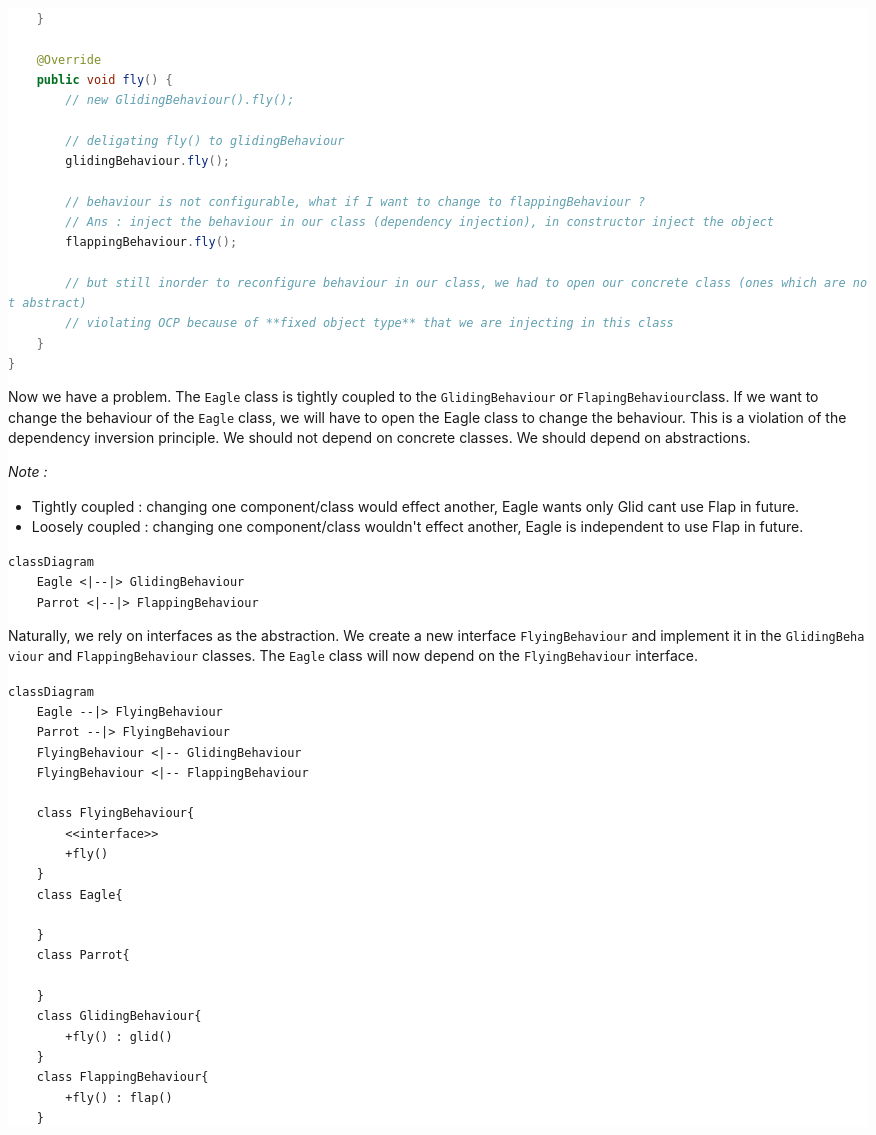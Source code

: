 ```java
    }

    @Override
    public void fly() {
        // new GlidingBehaviour().fly();

        // deligating fly() to glidingBehaviour
        glidingBehaviour.fly();

        // behaviour is not configurable, what if I want to change to flappingBehaviour ?
        // Ans : inject the behaviour in our class (dependency injection), in constructor inject the object
        flappingBehaviour.fly();

        // but still inorder to reconfigure behaviour in our class, we had to open our concrete class (ones which are not abstract)
        // violating OCP because of **fixed object type** that we are injecting in this class
    }
}
```

Now we have a problem. The `Eagle` class is tightly coupled to the `GlidingBehaviour` or `FlapingBehaviour`class. If we want to change the behaviour of the `Eagle` class, we will have to open the Eagle class to change the behaviour. This is a violation of the dependency inversion principle. We should not depend on concrete classes. We should depend on abstractions.

_Note :_
* Tightly coupled : changing one component/class would effect another, Eagle wants only Glid cant use Flap in future.
* Loosely coupled : changing one component/class wouldn't effect another, Eagle is independent to use Flap in future.

```mermaid
classDiagram
    Eagle <|--|> GlidingBehaviour
    Parrot <|--|> FlappingBehaviour  
```

Naturally, we rely on interfaces as the abstraction. We create a new interface `FlyingBehaviour` and implement it in the `GlidingBehaviour` and `FlappingBehaviour` classes. The `Eagle` class will now depend on the `FlyingBehaviour` interface.

```mermaid
classDiagram
    Eagle --|> FlyingBehaviour
    Parrot --|> FlyingBehaviour
    FlyingBehaviour <|-- GlidingBehaviour
    FlyingBehaviour <|-- FlappingBehaviour

    class FlyingBehaviour{
        <<interface>>
        +fly()
    }
    class Eagle{
        
    }
    class Parrot{
    
    }
    class GlidingBehaviour{
        +fly() : glid()
    }
    class FlappingBehaviour{
        +fly() : flap()
    }
```